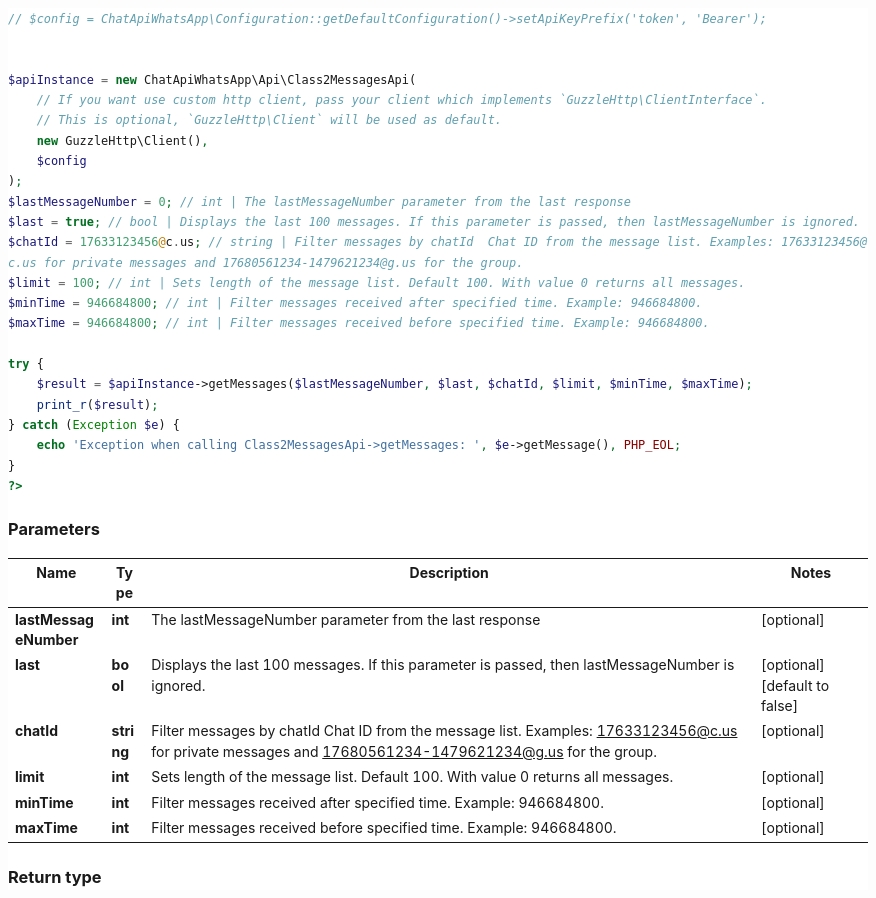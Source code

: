 ```php
// $config = ChatApiWhatsApp\Configuration::getDefaultConfiguration()->setApiKeyPrefix('token', 'Bearer');


$apiInstance = new ChatApiWhatsApp\Api\Class2MessagesApi(
    // If you want use custom http client, pass your client which implements `GuzzleHttp\ClientInterface`.
    // This is optional, `GuzzleHttp\Client` will be used as default.
    new GuzzleHttp\Client(),
    $config
);
$lastMessageNumber = 0; // int | The lastMessageNumber parameter from the last response
$last = true; // bool | Displays the last 100 messages. If this parameter is passed, then lastMessageNumber is ignored.
$chatId = 17633123456@c.us; // string | Filter messages by chatId  Chat ID from the message list. Examples: 17633123456@c.us for private messages and 17680561234-1479621234@g.us for the group.
$limit = 100; // int | Sets length of the message list. Default 100. With value 0 returns all messages.
$minTime = 946684800; // int | Filter messages received after specified time. Example: 946684800.
$maxTime = 946684800; // int | Filter messages received before specified time. Example: 946684800.

try {
    $result = $apiInstance->getMessages($lastMessageNumber, $last, $chatId, $limit, $minTime, $maxTime);
    print_r($result);
} catch (Exception $e) {
    echo 'Exception when calling Class2MessagesApi->getMessages: ', $e->getMessage(), PHP_EOL;
}
?>
```

### Parameters


Name | Type | Description  | Notes
------------- | ------------- | ------------- | -------------
 **lastMessageNumber** | **int**| The lastMessageNumber parameter from the last response | [optional]
 **last** | **bool**| Displays the last 100 messages. If this parameter is passed, then lastMessageNumber is ignored. | [optional] [default to false]
 **chatId** | **string**| Filter messages by chatId  Chat ID from the message list. Examples: 17633123456@c.us for private messages and 17680561234-1479621234@g.us for the group. | [optional]
 **limit** | **int**| Sets length of the message list. Default 100. With value 0 returns all messages. | [optional]
 **minTime** | **int**| Filter messages received after specified time. Example: 946684800. | [optional]
 **maxTime** | **int**| Filter messages received before specified time. Example: 946684800. | [optional]

### Return type

